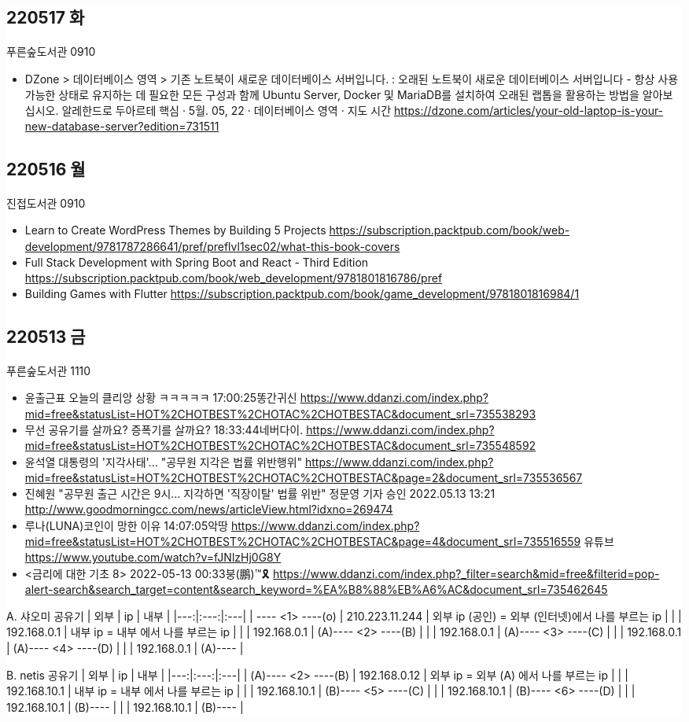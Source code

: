 ## 220517 화
푸른숲도서관 0910

- DZone > 데이터베이스 영역 > 기존 노트북이 새로운 데이터베이스 서버입니다. : 오래된 노트북이 새로운 데이터베이스 서버입니다 - 항상 사용 가능한 상태로 유지하는 데 필요한 모든 구성과 함께 Ubuntu Server, Docker 및 MariaDB를 설치하여 오래된 랩톱을 활용하는 방법을 알아보십시오. 알레한드로 두아르테 핵심 · 5월. 05, 22 · 데이터베이스 영역 · 지도 시간 https://dzone.com/articles/your-old-laptop-is-your-new-database-server?edition=731511

## 220516 월
진접도서관 0910
- Learn to Create WordPress Themes by Building 5 Projects https://subscription.packtpub.com/book/web-development/9781787286641/pref/preflvl1sec02/what-this-book-covers
- Full Stack Development with Spring Boot and React - Third Edition https://subscription.packtpub.com/book/web_development/9781801816786/pref
- Building Games with Flutter https://subscription.packtpub.com/book/game_development/9781801816984/1

## 220513 금
푸른숲도서관 1110

- 윤출근표 오늘의 클리앙 상황 ㅋㅋㅋㅋㅋ 17:00:25똥간귀신 https://www.ddanzi.com/index.php?mid=free&statusList=HOT%2CHOTBEST%2CHOTAC%2CHOTBESTAC&document_srl=735538293
- 무선 공유기를 살까요? 증폭기를 살까요? 18:33:44네버다이. https://www.ddanzi.com/index.php?mid=free&statusList=HOT%2CHOTBEST%2CHOTAC%2CHOTBESTAC&document_srl=735548592
- 윤석열 대통령의 '지각사태'... "공무원 지각은 법률 위반행위" https://www.ddanzi.com/index.php?mid=free&statusList=HOT%2CHOTBEST%2CHOTAC%2CHOTBESTAC&page=2&document_srl=735536567
- 진혜원 "공무원 출근 시간은 9시… 지각하면 '직장이탈' 법률 위반" 정문영 기자 승인 2022.05.13 13:21 http://www.goodmorningcc.com/news/articleView.html?idxno=269474
- 루나(LUNA)코인이 망한 이유 14:07:05악땅 https://www.ddanzi.com/index.php?mid=free&statusList=HOT%2CHOTBEST%2CHOTAC%2CHOTBESTAC&page=4&document_srl=735516559
유튜브 https://www.youtube.com/watch?v=fJNlzHj0G8Y
- <금리에 대한 기초 8> 2022-05-13 00:33붕(鵬)™🎗 https://www.ddanzi.com/index.php?_filter=search&mid=free&filterid=pop-alert-search&search_target=content&search_keyword=%EA%B8%88%EB%A6%AC&document_srl=735462645

A. 샤오미 공유기
| 외부 | ip | 내부 |
|---:|:---:|:---|
| ---- <1> ----(o) | 210.223.11.244 | 외부 ip (공인) = 외부 (인터넷)에서 나를 부르는 ip |
|         | 192.168.0.1    | 내부 ip = 내부 에서 나를 부르는 ip |
|         | 192.168.0.1    | (A)---- <2> ----(B) |
|         | 192.168.0.1    | (A)---- <3> ----(C) |
|         | 192.168.0.1    | (A)---- <4> ----(D) |
|         | 192.168.0.1    | (A)---- |

B. netis 공유기
| 외부 | ip | 내부 |
|---:|:---:|:---|
| (A)---- <2> ----(B) | 192.168.0.12   | 외부 ip = 외부 (A) 에서 나를 부르는 ip |
|         | 192.168.10.1   | 내부 ip = 내부 에서 나를 부르는 ip |
|         | 192.168.10.1   | (B)---- <5> ----(C) |
|         | 192.168.10.1   | (B)---- <6> ----(D) |
|         | 192.168.10.1   | (B)---- |
|         | 192.168.10.1   | (B)---- |
